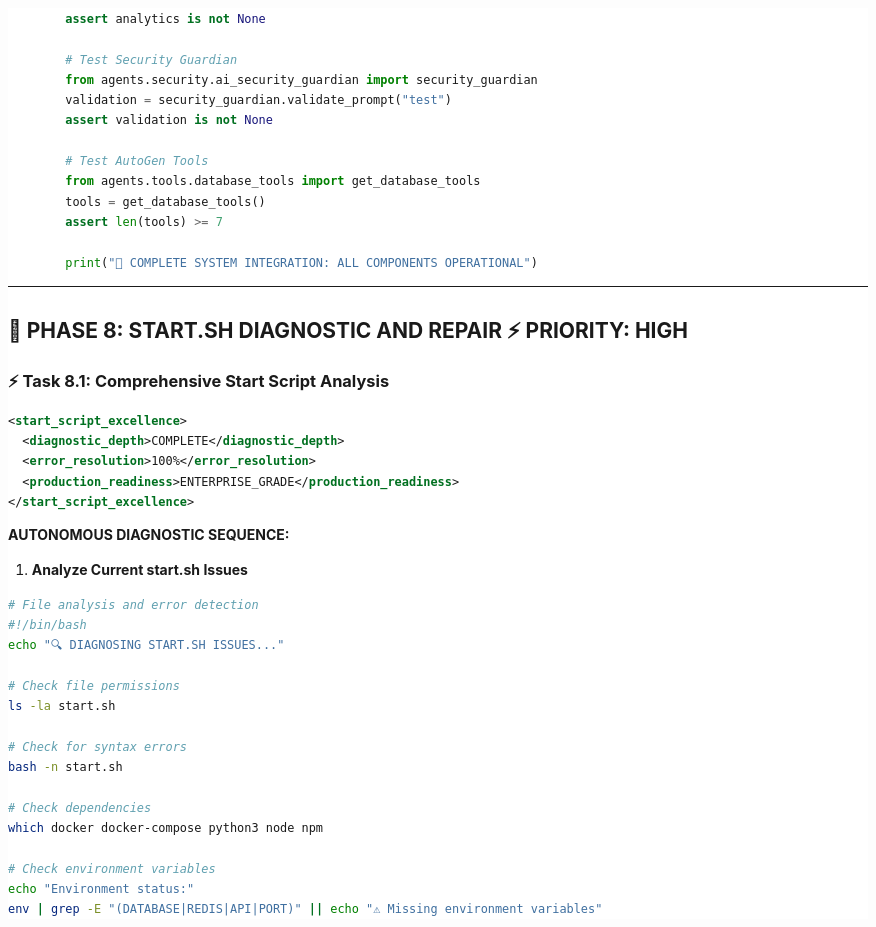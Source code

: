 ```python
        assert analytics is not None
        
        # Test Security Guardian
        from agents.security.ai_security_guardian import security_guardian
        validation = security_guardian.validate_prompt("test")
        assert validation is not None
        
        # Test AutoGen Tools
        from agents.tools.database_tools import get_database_tools
        tools = get_database_tools()
        assert len(tools) >= 7
        
        print("🎉 COMPLETE SYSTEM INTEGRATION: ALL COMPONENTS OPERATIONAL")
```

---

## 🚀 **PHASE 8: START.SH DIAGNOSTIC AND REPAIR** ⚡ **PRIORITY: HIGH**

### **⚡ Task 8.1: Comprehensive Start Script Analysis**

```xml
<start_script_excellence>
  <diagnostic_depth>COMPLETE</diagnostic_depth>
  <error_resolution>100%</error_resolution>
  <production_readiness>ENTERPRISE_GRADE</production_readiness>
</start_script_excellence>
```

**AUTONOMOUS DIAGNOSTIC SEQUENCE:**

1. **Analyze Current start.sh Issues**
```bash
# File analysis and error detection
#!/bin/bash
echo "🔍 DIAGNOSING START.SH ISSUES..."

# Check file permissions
ls -la start.sh

# Check for syntax errors
bash -n start.sh

# Check dependencies
which docker docker-compose python3 node npm

# Check environment variables
echo "Environment status:"
env | grep -E "(DATABASE|REDIS|API|PORT)" || echo "⚠️ Missing environment variables"
```

